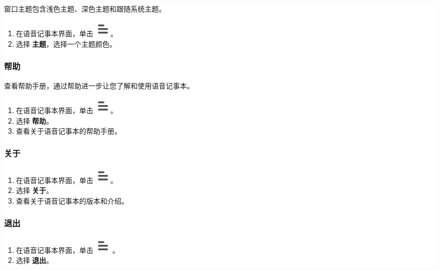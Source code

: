 窗口主题包含浅色主题、深色主题和跟随系统主题。

1. 在语音记事本界面，单击 ![icon_menu](icon/icon_menu.svg)。
2. 选择 **主题**，选择一个主题颜色。

### 帮助

查看帮助手册，通过帮助进一步让您了解和使用语音记事本。

1. 在语音记事本界面，单击 ![icon_menu](icon/icon_menu.svg)。
2. 选择 **帮助**。
3. 查看关于语音记事本的帮助手册。

### 关于

1. 在语音记事本界面，单击 ![icon_menu](icon/icon_menu.svg)。
2. 选择 **关于**。
3. 查看关于语音记事本的版本和介绍。

### 退出

1. 在语音记事本界面，单击 ![icon_menu](icon/icon_menu.svg) 。
2. 选择 **退出**。



